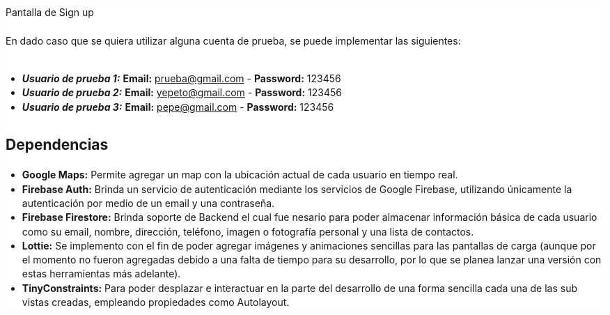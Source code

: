 <div class="subtitle">
	Pantalla de Sign up
</div>

<br>
En dado caso que se quiera utilizar alguna cuenta de prueba, se puede implementar las siguientes:<br><br>

- ***Usuario de prueba 1:*** **Email:** prueba@gmail.com - **Password:** 123456
- ***Usuario de prueba 2:*** **Email:** yepeto@gmail.com - **Password:** 123456
- ***Usuario de prueba 3:*** **Email:** pepe@gmail.com - **Password:** 123456

<a name="dependencias"></a>
## Dependencias

- **Google Maps:** Permite agregar un map con la ubicación actual de cada usuario en tiempo real.
- **Firebase Auth:** Brinda un servicio de autenticación mediante los servicios de Google Firebase, utilizando únicamente la autenticación por medio de un email y una contraseña.
- **Firebase Firestore:** Brinda soporte de Backend el cual fue nesario para poder almacenar información básica de cada usuario como su email, nombre, dirección, teléfono, imagen o fotografía personal y una lista de contactos.
- **Lottie:** Se implemento con el fin de poder agregar imágenes y animaciones sencillas para las pantallas de carga (aunque por el momento no fueron agregadas debido a una falta de tiempo para su desarrollo, por lo que se planea lanzar una versión con estas herramientas más adelante).
- **TinyConstraints:** Para poder desplazar e interactuar en la parte del desarrollo de una forma sencilla cada una de las sub vistas creadas, empleando propiedades como Autolayout.


